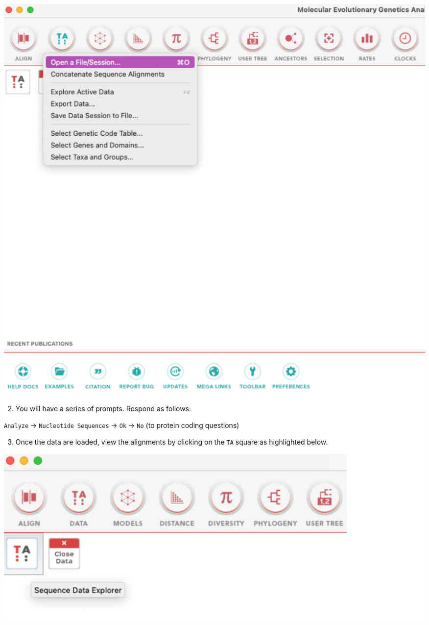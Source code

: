 <img src="https://github.com/Kelzor/Introductory-ancient-DNA-practical/blob/main/aDNA%20Data%20Analysis%20II%20-%20M.%20leprae/images/1MEGA.png" alt="MEGA1" width="900">

2. You will have a series of prompts. Respond as follows:
 
`Analyze` -> `Nucleotide Sequences` -> `Ok` -> `No` (to protein coding questions)

3. Once the data are loaded, view the alignments by clicking on the `TA` square as highlighted below.

<img src="https://github.com/Kelzor/Introductory-ancient-DNA-practical/blob/main/aDNA%20Data%20Analysis%20II%20-%20M.%20leprae/images/2MEGA.png" alt="MEGA2" width="700">
